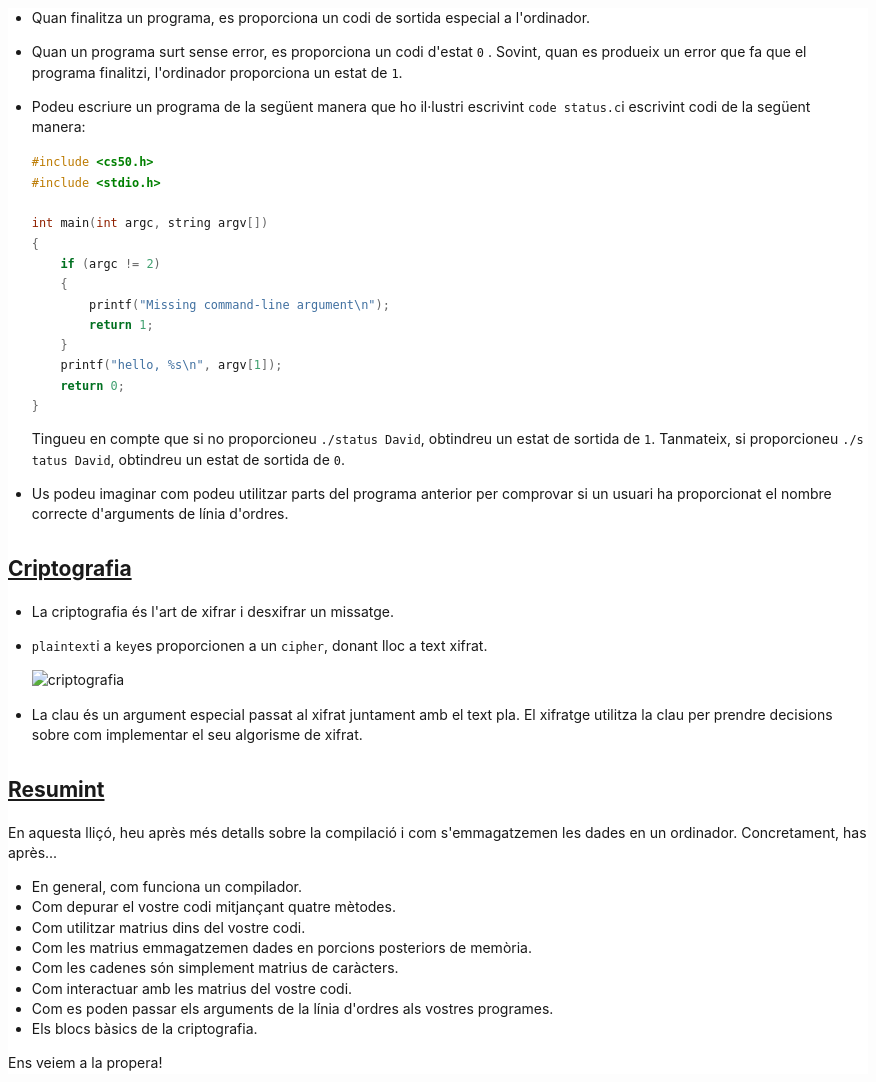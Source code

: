 -   Quan finalitza un programa, es proporciona un codi de sortida especial a l'ordinador.
-   Quan un programa surt sense error, es proporciona un codi d'estat `0` . Sovint, quan es produeix un error que fa que el programa finalitzi, l'ordinador proporciona un estat de `1`.
-   Podeu escriure un programa de la següent manera que ho il·lustri escrivint `code status.c`i escrivint codi de la següent manera:
    
    ```c
    #include <cs50.h>
    #include <stdio.h>
    
    int main(int argc, string argv[])
    {
        if (argc != 2)
        {
            printf("Missing command-line argument\n");
            return 1;
        }
        printf("hello, %s\n", argv[1]);
        return 0;
    }
    ```
    
    Tingueu en compte que si no proporcioneu `./status David`, obtindreu un estat de sortida de `1`. Tanmateix, si proporcioneu `./status David`, obtindreu un estat de sortida de `0`.
    
-   Us podeu imaginar com podeu utilitzar parts del programa anterior per comprovar si un usuari ha proporcionat el nombre correcte d'arguments de línia d'ordres.

## [Criptografia](https://cs50.harvard.edu/x/2023/notes/2/#cryptography)

-   La criptografia és l'art de xifrar i desxifrar un missatge.
-   `plaintext`i a `key`es proporcionen a un `cipher`, donant lloc a text xifrat.
    
    ![criptografia](https://cs50.harvard.edu/x/2023/notes/2/cs50Week2Slide153.png "criptografia")
    
-   La clau és un argument especial passat al xifrat juntament amb el text pla. El xifratge utilitza la clau per prendre decisions sobre com implementar el seu algorisme de xifrat.

## [Resumint](https://cs50.harvard.edu/x/2023/notes/2/#summing-up)

En aquesta lliçó, heu après més detalls sobre la compilació i com s'emmagatzemen les dades en un ordinador. Concretament, has après...

-   En general, com funciona un compilador.
-   Com depurar el vostre codi mitjançant quatre mètodes.
-   Com utilitzar matrius dins del vostre codi.
-   Com les matrius emmagatzemen dades en porcions posteriors de memòria.
-   Com les cadenes són simplement matrius de caràcters.
-   Com interactuar amb les matrius del vostre codi.
-   Com es poden passar els arguments de la línia d'ordres als vostres programes.
-   Els blocs bàsics de la criptografia.

Ens veiem a la propera!
